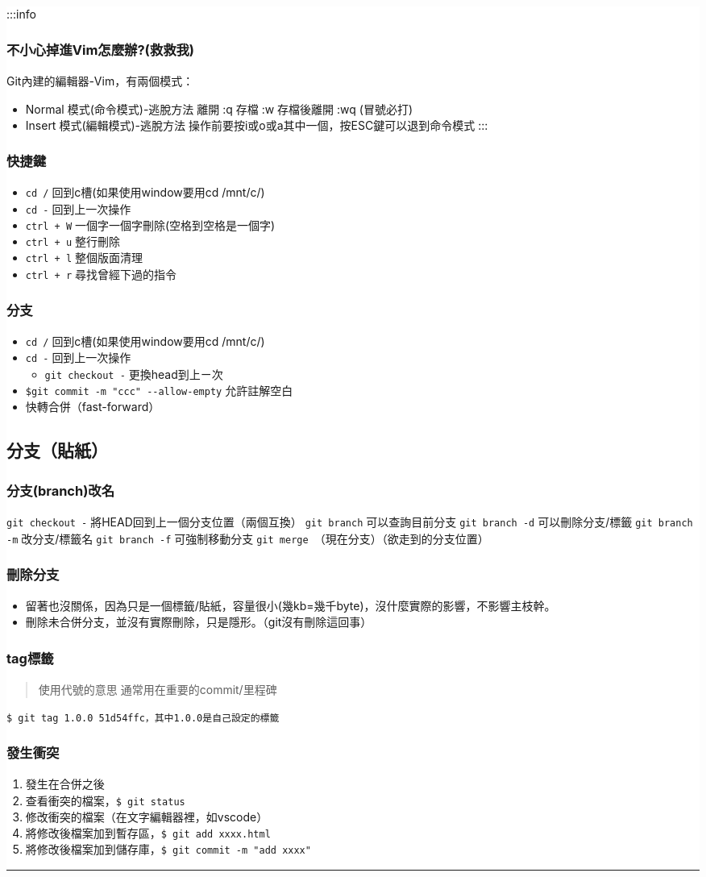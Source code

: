 :::info
### 不小心掉進Vim怎麼辦?(救救我)
Git內建的編輯器-Vim，有兩個模式：
* Normal 模式(命令模式)-逃脫方法
  離開 :q 存檔 :w 存檔後離開 :wq (冒號必打)
* Insert 模式(編輯模式)-逃脫方法
  操作前要按i或o或a其中一個，按ESC鍵可以退到命令模式
:::
    


### 快捷鍵
- `cd /`  回到c槽(如果使用window要用cd /mnt/c/)
- `cd -`  回到上一次操作
- `ctrl + W` 一個字一個字刪除(空格到空格是一個字)
- `ctrl + u` 整行刪除
- `ctrl + l` 整個版面清理
- `ctrl + r` 尋找曾經下過的指令

### 分支
- `cd /`  回到c槽(如果使用window要用cd /mnt/c/)
- `cd -`  回到上一次操作
    -  `git checkout -` 更換head到上ㄧ次
- `$git commit -m "ccc" --allow-empty` 允許註解空白
- 快轉合併（fast-forward）


## 分支（貼紙）

### 分支(branch)改名
`git checkout -` 將HEAD回到上一個分支位置（兩個互換）
`git branch`    可以查詢目前分支
`git branch -d` 可以刪除分支/標籤
`git branch -m` 改分支/標籤名
`git branch -f` 可強制移動分支
`git merge `（現在分支）（欲走到的分支位置）

### 刪除分支
 - 留著也沒關係，因為只是一個標籤/貼紙，容量很小(幾kb=幾千byte)，沒什麼實際的影響，不影響主枝幹。
 - 刪除未合併分支，並沒有實際刪除，只是隱形。（git沒有刪除這回事）

### tag標籤
> 使用代號的意思
> 通常用在重要的commit/里程碑
```
$ git tag 1.0.0 51d54ffc，其中1.0.0是自己設定的標籤
```

### 發生衝突
1. 發生在合併之後
2. 查看衝突的檔案，`$ git status`
5. 修改衝突的檔案（在文字編輯器裡，如vscode）
6. 將修改後檔案加到暫存區，`$ git add xxxx.html`
7. 將修改後檔案加到儲存庫，`$ git commit -m "add xxxx"` 

---
